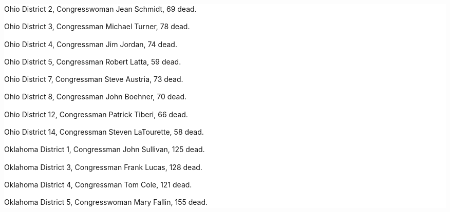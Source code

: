 Ohio District 2, Congresswoman Jean Schmidt, 69 dead.

Ohio District 3, Congressman Michael Turner, 78 dead.

Ohio District 4, Congressman Jim Jordan, 74 dead.

Ohio District 5, Congressman Robert Latta, 59 dead.

Ohio District 7, Congressman Steve Austria, 73 dead.

Ohio District 8, Congressman John Boehner, 70 dead.

Ohio District 12, Congressman Patrick Tiberi, 66 dead.

Ohio District 14, Congressman Steven LaTourette, 58 dead.

Oklahoma District 1, Congressman John Sullivan, 125 dead.

Oklahoma District 3, Congressman Frank Lucas, 128 dead.

Oklahoma District 4, Congressman Tom Cole, 121 dead.

Oklahoma District 5, Congresswoman Mary Fallin, 155 dead.